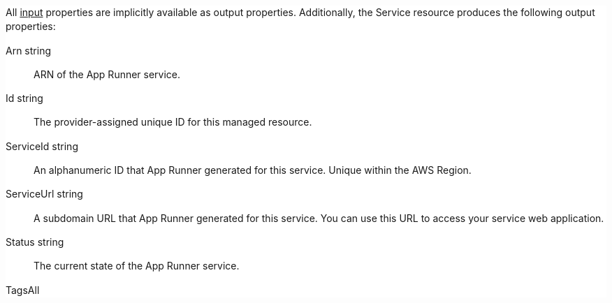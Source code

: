 All [input](#inputs) properties are implicitly available as output properties. Additionally, the Service resource produces the following output properties:



<div>
<pulumi-choosable type="language" values="csharp">
<dl class="resources-properties"><dt class="property-"
            title="">
        <span id="arn_csharp">
<a data-swiftype-name="resource-property" data-swiftype-type="text" href="#arn_csharp" style="color: inherit; text-decoration: inherit;">Arn</a>
</span>
        <span class="property-indicator"></span>
        <span class="property-type">string</span>
    </dt>
    <dd><p>ARN of the App Runner service.</p>
</dd><dt class="property-"
            title="">
        <span id="id_csharp">
<a data-swiftype-name="resource-property" data-swiftype-type="text" href="#id_csharp" style="color: inherit; text-decoration: inherit;">Id</a>
</span>
        <span class="property-indicator"></span>
        <span class="property-type">string</span>
    </dt>
    <dd><p>The provider-assigned unique ID for this managed resource.</p>
</dd><dt class="property-"
            title="">
        <span id="serviceid_csharp">
<a data-swiftype-name="resource-property" data-swiftype-type="text" href="#serviceid_csharp" style="color: inherit; text-decoration: inherit;">Service<wbr>Id</a>
</span>
        <span class="property-indicator"></span>
        <span class="property-type">string</span>
    </dt>
    <dd><p>An alphanumeric ID that App Runner generated for this service. Unique within the AWS Region.</p>
</dd><dt class="property-"
            title="">
        <span id="serviceurl_csharp">
<a data-swiftype-name="resource-property" data-swiftype-type="text" href="#serviceurl_csharp" style="color: inherit; text-decoration: inherit;">Service<wbr>Url</a>
</span>
        <span class="property-indicator"></span>
        <span class="property-type">string</span>
    </dt>
    <dd><p>A subdomain URL that App Runner generated for this service. You can use this URL to access your service web application.</p>
</dd><dt class="property-"
            title="">
        <span id="status_csharp">
<a data-swiftype-name="resource-property" data-swiftype-type="text" href="#status_csharp" style="color: inherit; text-decoration: inherit;">Status</a>
</span>
        <span class="property-indicator"></span>
        <span class="property-type">string</span>
    </dt>
    <dd><p>The current state of the App Runner service.</p>
</dd><dt class="property-"
            title="">
        <span id="tagsall_csharp">
<a data-swiftype-name="resource-property" data-swiftype-type="text" href="#tagsall_csharp" style="color: inherit; text-decoration: inherit;">Tags<wbr>All</a>
</span>